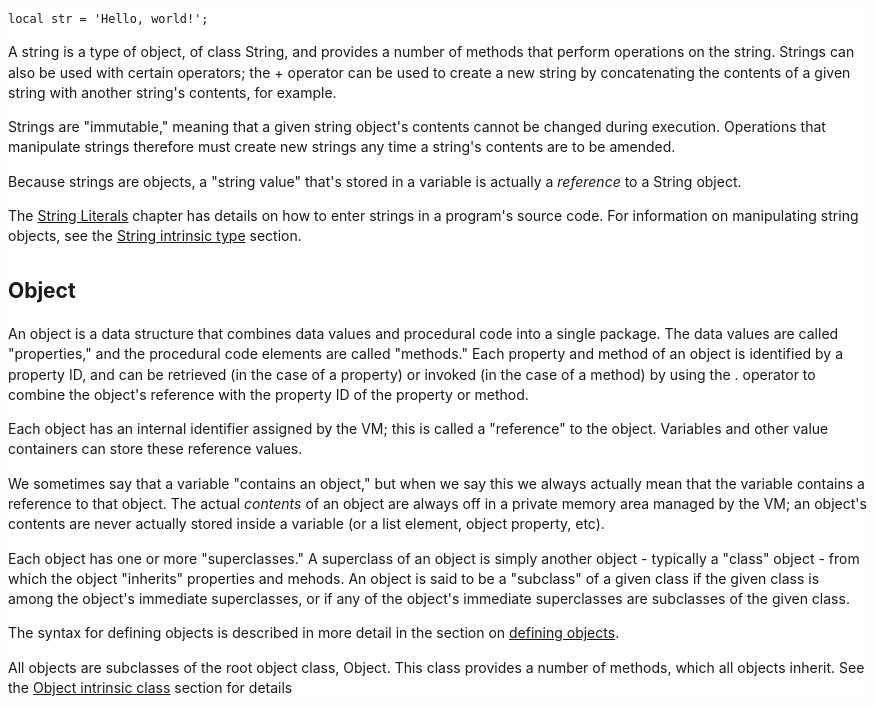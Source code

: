 <div class="code">

    local str = 'Hello, world!';

</div>

A string is a type of object, of class String, and provides a number of
methods that perform operations on the string. Strings can also be used
with certain operators; the <span class="code">+</span> operator can be
used to create a new string by concatenating the contents of a given
string with another string's contents, for example.

Strings are "immutable," meaning that a given string object's contents
cannot be changed during execution. Operations that manipulate strings
therefore must create new strings any time a string's contents are to be
amended.

Because strings are objects, a "string value" that's stored in a
variable is actually a *reference* to a String object.

The [String Literals](strlit.html) chapter has details on how to enter
strings in a program's source code. For information on manipulating
string objects, see the [String intrinsic type](string.html) section.

## Object

An object is a data structure that combines data values and procedural
code into a single package. The data values are called "properties," and
the procedural code elements are called "methods." Each property and
method of an object is identified by a property ID, and can be retrieved
(in the case of a property) or invoked (in the case of a method) by
using the <span class="code">.</span> operator to combine the object's
reference with the property ID of the property or method.

Each object has an internal identifier assigned by the VM; this is
called a "reference" to the object. Variables and other value containers
can store these reference values.

We sometimes say that a variable "contains an object," but when we say
this we always actually mean that the variable contains a reference to
that object. The actual *contents* of an object are always off in a
private memory area managed by the VM; an object's contents are never
actually stored inside a variable (or a list element, object property,
etc).

Each object has one or more "superclasses." A superclass of an object is
simply another object - typically a "class" object - from which the
object "inherits" properties and mehods. An object is said to be a
"subclass" of a given class if the given class is among the object's
immediate superclasses, or if any of the object's immediate superclasses
are subclasses of the given class.

The syntax for defining objects is described in more detail in the
section on [defining objects](objdef.html).

All objects are subclasses of the root object class, Object. This class
provides a number of methods, which all objects inherit. See the [Object
intrinsic class](objic.html) section for details
